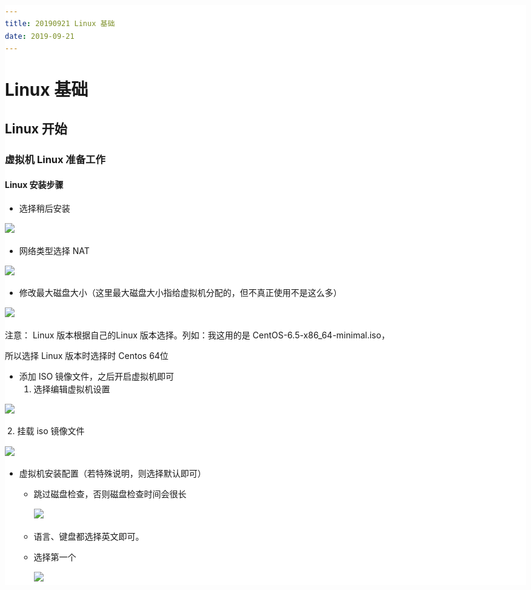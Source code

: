 ```yaml
---
title: 20190921 Linux 基础
date: 2019-09-21
---
```


# Linux  基础 #

## Linux 开始 ##

### 虚拟机 Linux 准备工作 ###

#### Linux 安装步骤 ####

- 选择稍后安装

![](http://img.zwer.xyz/blog/20190921110238.png)



- 网络类型选择 NAT

![](http://img.zwer.xyz/blog/20190921110512.png)



- 修改最大磁盘大小（这里最大磁盘大小指给虚拟机分配的，但不真正使用不是这么多）

![](http://img.zwer.xyz/blog/20190921110550.png)

注意： Linux 版本根据自己的Linux 版本选择。列如：我这用的是 CentOS-6.5-x86_64-minimal.iso，

所以选择 Linux 版本时选择时 Centos 64位

- 添加 ISO 镜像文件，之后开启虚拟机即可
  1. 选择编辑虚拟机设置

![](http://img.zwer.xyz/blog/20190921110728.png)

​	2. 挂载 iso 镜像文件

![](http://img.zwer.xyz/blog/20190921110819.png)

- 虚拟机安装配置（若特殊说明，则选择默认即可）

  - 跳过磁盘检查，否则磁盘检查时间会很长

    ![](http://img.zwer.xyz/blog/20190921111022.png)

   - 语言、键盘都选择英文即可。

   - 选择第一个

     ![](http://img.zwer.xyz/blog/20190921111435.png)
